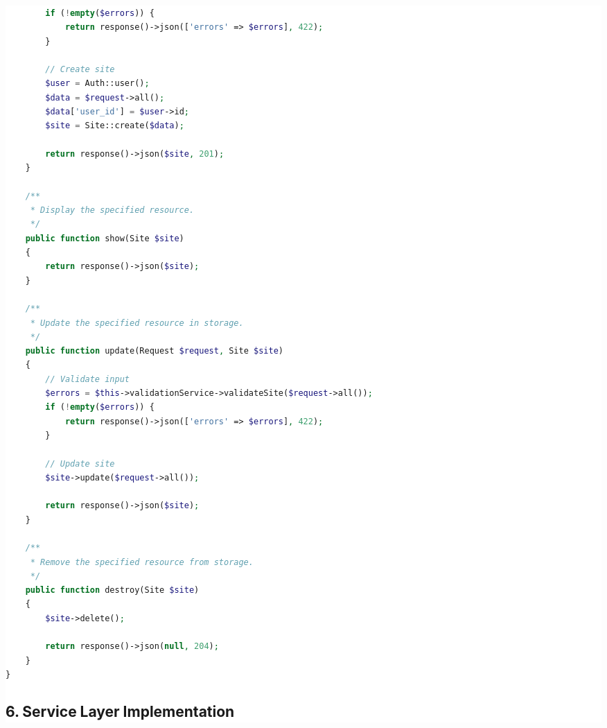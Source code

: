 ```php
        if (!empty($errors)) {
            return response()->json(['errors' => $errors], 422);
        }
        
        // Create site
        $user = Auth::user();
        $data = $request->all();
        $data['user_id'] = $user->id;
        $site = Site::create($data);
        
        return response()->json($site, 201);
    }

    /**
     * Display the specified resource.
     */
    public function show(Site $site)
    {
        return response()->json($site);
    }

    /**
     * Update the specified resource in storage.
     */
    public function update(Request $request, Site $site)
    {
        // Validate input
        $errors = $this->validationService->validateSite($request->all());
        if (!empty($errors)) {
            return response()->json(['errors' => $errors], 422);
        }
        
        // Update site
        $site->update($request->all());
        
        return response()->json($site);
    }

    /**
     * Remove the specified resource from storage.
     */
    public function destroy(Site $site)
    {
        $site->delete();
        
        return response()->json(null, 204);
    }
}
```

## 6. Service Layer Implementation
